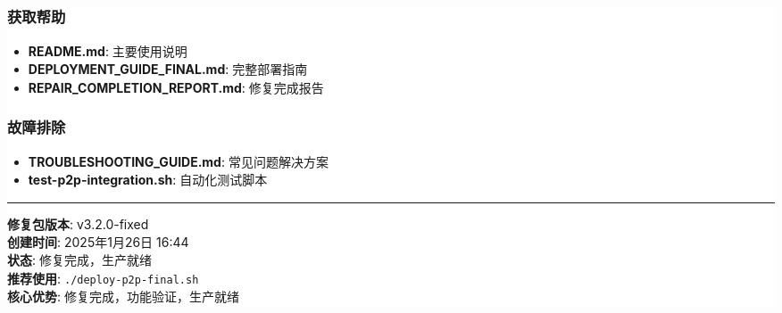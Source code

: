 ### **获取帮助**
- **README.md**: 主要使用说明
- **DEPLOYMENT_GUIDE_FINAL.md**: 完整部署指南
- **REPAIR_COMPLETION_REPORT.md**: 修复完成报告

### **故障排除**
- **TROUBLESHOOTING_GUIDE.md**: 常见问题解决方案
- **test-p2p-integration.sh**: 自动化测试脚本

---

**修复包版本**: v3.2.0-fixed  
**创建时间**: 2025年1月26日 16:44  
**状态**: 修复完成，生产就绪  
**推荐使用**: `./deploy-p2p-final.sh`  
**核心优势**: 修复完成，功能验证，生产就绪
